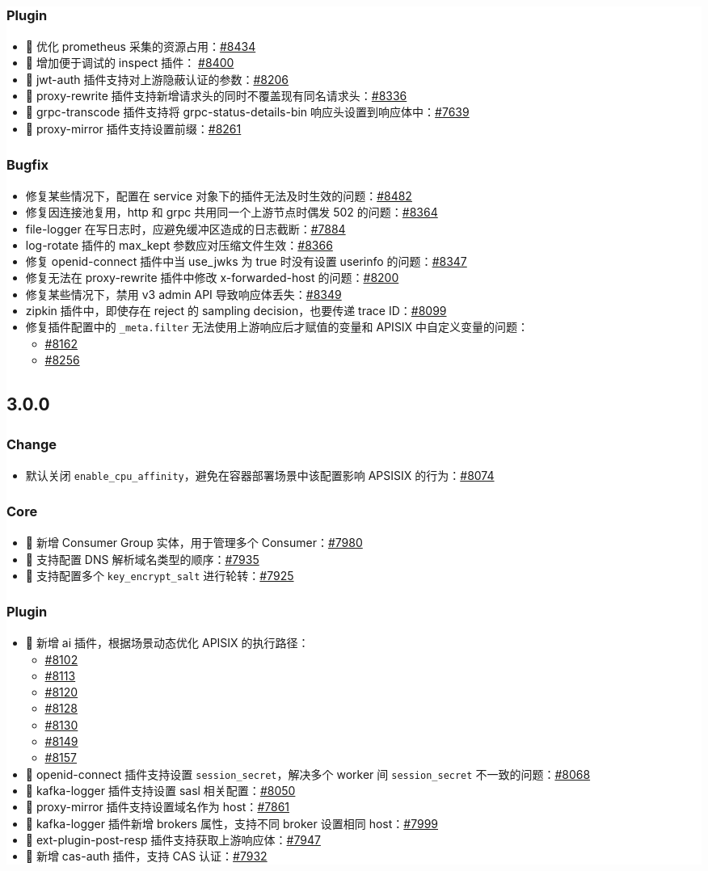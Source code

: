 ### Plugin

- :sunrise: 优化 prometheus 采集的资源占用：[#8434](https://github.com/apache/apisix/pull/8434)
- :sunrise: 增加便于调试的 inspect 插件： [#8400](https://github.com/apache/apisix/pull/8400)
- :sunrise: jwt-auth 插件支持对上游隐蔽认证的参数：[#8206](https://github.com/apache/apisix/pull/8206)
- :sunrise: proxy-rewrite 插件支持新增请求头的同时不覆盖现有同名请求头：[#8336](https://github.com/apache/apisix/pull/8336)
- :sunrise: grpc-transcode 插件支持将 grpc-status-details-bin 响应头设置到响应体中：[#7639](https://github.com/apache/apisix/pull/7639)
- :sunrise: proxy-mirror 插件支持设置前缀：[#8261](https://github.com/apache/apisix/pull/8261)

### Bugfix

- 修复某些情况下，配置在 service 对象下的插件无法及时生效的问题：[#8482](https://github.com/apache/apisix/pull/8482)
- 修复因连接池复用，http 和 grpc 共用同一个上游节点时偶发 502 的问题：[#8364](https://github.com/apache/apisix/pull/8364)
- file-logger 在写日志时，应避免缓冲区造成的日志截断：[#7884](https://github.com/apache/apisix/pull/7884)
- log-rotate 插件的 max_kept 参数应对压缩文件生效：[#8366](https://github.com/apache/apisix/pull/8366)
- 修复 openid-connect 插件中当 use_jwks 为 true 时没有设置 userinfo 的问题：[#8347](https://github.com/apache/apisix/pull/8347)
- 修复无法在 proxy-rewrite 插件中修改 x-forwarded-host 的问题：[#8200](https://github.com/apache/apisix/pull/8200)
- 修复某些情况下，禁用 v3 admin API 导致响应体丢失：[#8349](https://github.com/apache/apisix/pull/8349)
- zipkin 插件中，即使存在 reject 的 sampling decision，也要传递 trace ID：[#8099](https://github.com/apache/apisix/pull/8099)
- 修复插件配置中的 `_meta.filter` 无法使用上游响应后才赋值的变量和 APISIX 中自定义变量的问题：
    - [#8162](https://github.com/apache/apisix/pull/8162)
    - [#8256](https://github.com/apache/apisix/pull/8256)

## 3.0.0

### Change

- 默认关闭 `enable_cpu_affinity`，避免在容器部署场景中该配置影响 APSISIX 的行为：[#8074](https://github.com/apache/apisix/pull/8074)

### Core

- :sunrise: 新增 Consumer Group 实体，用于管理多个 Consumer：[#7980](https://github.com/apache/apisix/pull/7980)
- :sunrise: 支持配置 DNS 解析域名类型的顺序：[#7935](https://github.com/apache/apisix/pull/7935)
- :sunrise: 支持配置多个 `key_encrypt_salt` 进行轮转：[#7925](https://github.com/apache/apisix/pull/7925)

### Plugin

- :sunrise: 新增 ai 插件，根据场景动态优化 APISIX 的执行路径：
    - [#8102](https://github.com/apache/apisix/pull/8102)
    - [#8113](https://github.com/apache/apisix/pull/8113)
    - [#8120](https://github.com/apache/apisix/pull/8120)
    - [#8128](https://github.com/apache/apisix/pull/8128)
    - [#8130](https://github.com/apache/apisix/pull/8130)
    - [#8149](https://github.com/apache/apisix/pull/8149)
    - [#8157](https://github.com/apache/apisix/pull/8157)
- :sunrise: openid-connect 插件支持设置 `session_secret`，解决多个 worker 间 `session_secret` 不一致的问题：[#8068](https://github.com/apache/apisix/pull/8068)
- :sunrise: kafka-logger 插件支持设置 sasl 相关配置：[#8050](https://github.com/apache/apisix/pull/8050)
- :sunrise: proxy-mirror 插件支持设置域名作为 host：[#7861](https://github.com/apache/apisix/pull/7861)
- :sunrise: kafka-logger 插件新增 brokers 属性，支持不同 broker 设置相同 host：[#7999](https://github.com/apache/apisix/pull/7999)
- :sunrise: ext-plugin-post-resp 插件支持获取上游响应体：[#7947](https://github.com/apache/apisix/pull/7947)
- :sunrise: 新增 cas-auth 插件，支持 CAS 认证：[#7932](https://github.com/apache/apisix/pull/7932)
